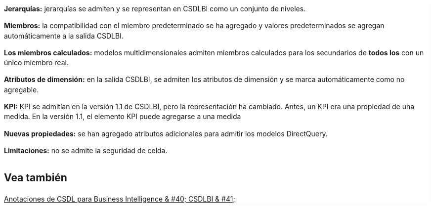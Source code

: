  **Jerarquías:** jerarquías se admiten y se representan en CSDLBI como un conjunto de niveles.  
  
 **Miembros:** la compatibilidad con el miembro predeterminado se ha agregado y valores predeterminados se agregan automáticamente a la salida CSDLBI.  
  
 **Los miembros calculados:** modelos multidimensionales admiten miembros calculados para los secundarios de **todos los** con un único miembro real.  
  
 **Atributos de dimensión:** en la salida CSDLBI, se admiten los atributos de dimensión y se marca automáticamente como no agregable.  
  
 **KPI:** KPI se admitían en la versión 1.1 de CSDLBI, pero la representación ha cambiado. Antes, un KPI era una propiedad de una medida. En la versión 1.1, el elemento KPI puede agregarse a una medida  
  
 **Nuevas propiedades:** se han agregado atributos adicionales para admitir los modelos DirectQuery.  
  
 **Limitaciones:** no se admite la seguridad de celda.  
  
## <a name="see-also"></a>Vea también  
 [Anotaciones de CSDL para Business Intelligence & #40; CSDLBI & #41;](../../analysis-services/tabular-model-programming-compatibility-levels-1050-1103/csdl-annotations-for-business-intelligence-csdlbi.md)  
  
  
